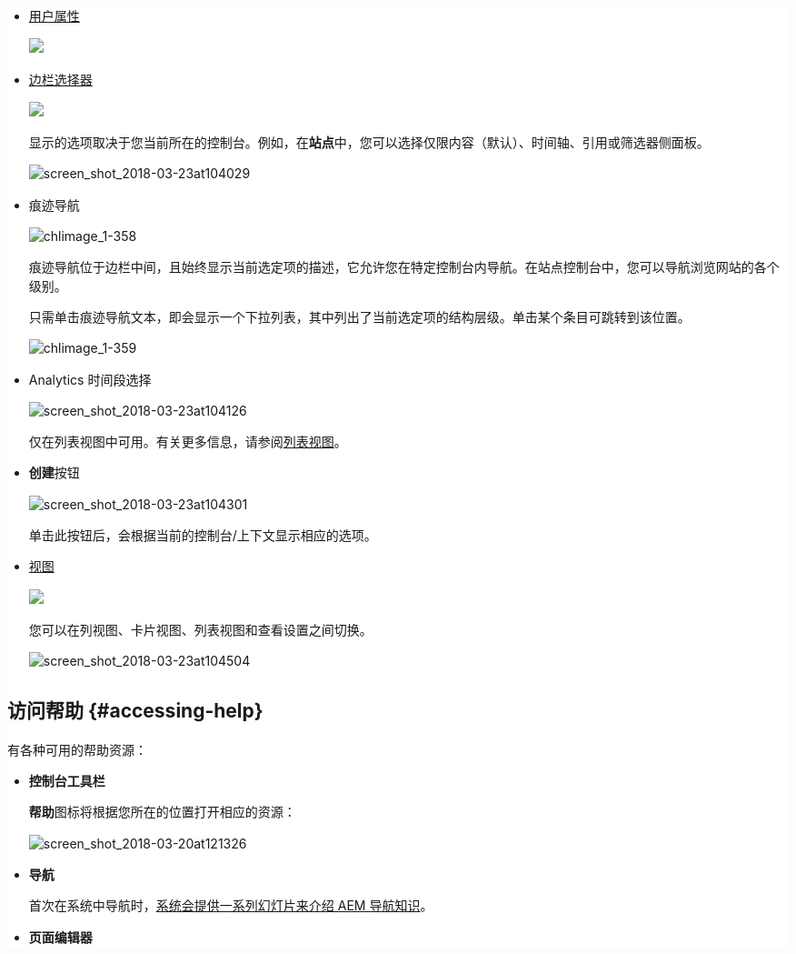 * [用户属性](/help/sites-authoring/user-properties.md)

   ![](do-not-localize/screen_shot_2018-03-23at103603.png)

* [边栏选择器](/help/sites-authoring/basic-handling.md#rail-selector)

   ![](do-not-localize/screen_shot_2018-03-23at103943.png)

   显示的选项取决于您当前所在的控制台。例如，在&#x200B;**站点**&#x200B;中，您可以选择仅限内容（默认）、时间轴、引用或筛选器侧面板。

   ![screen_shot_2018-03-23at104029](assets/screen_shot_2018-03-23at104029.png)

* 痕迹导航

   ![chlimage_1-358](assets/chlimage_1-358.png)

   痕迹导航位于边栏中间，且始终显示当前选定项的描述，它允许您在特定控制台内导航。在站点控制台中，您可以导航浏览网站的各个级别。

   只需单击痕迹导航文本，即会显示一个下拉列表，其中列出了当前选定项的结构层级。单击某个条目可跳转到该位置。

   ![chlimage_1-359](assets/chlimage_1-359.png)

* Analytics 时间段选择

   ![screen_shot_2018-03-23at104126](assets/screen_shot_2018-03-23at104126.png)

   仅在列表视图中可用。有关更多信息，请参阅[列表视图](#list-view)。

* **创建**&#x200B;按钮

   ![screen_shot_2018-03-23at104301](assets/screen_shot_2018-03-23at104301.png)

   单击此按钮后，会根据当前的控制台/上下文显示相应的选项。

* [视图](/help/sites-authoring/basic-handling.md#viewing-and-selecting-resources)

   ![](do-not-localize/screen_shot_2018-03-23at104310.png)

   您可以在列视图、卡片视图、列表视图和查看设置之间切换。

   ![screen_shot_2018-03-23at104504](assets/screen_shot_2018-03-23at104504.png)

## 访问帮助 {#accessing-help}

有各种可用的帮助资源：

* **控制台工具栏**

   **帮助**&#x200B;图标将根据您所在的位置打开相应的资源：

   ![screen_shot_2018-03-20at121326](assets/screen_shot_2018-03-20at121326.png)

* **导航**

   首次在系统中导航时，[系统会提供一系列幻灯片来介绍 AEM 导航知识](/help/sites-authoring/basic-handling.md#product-navigation)。

* **页面编辑器**
